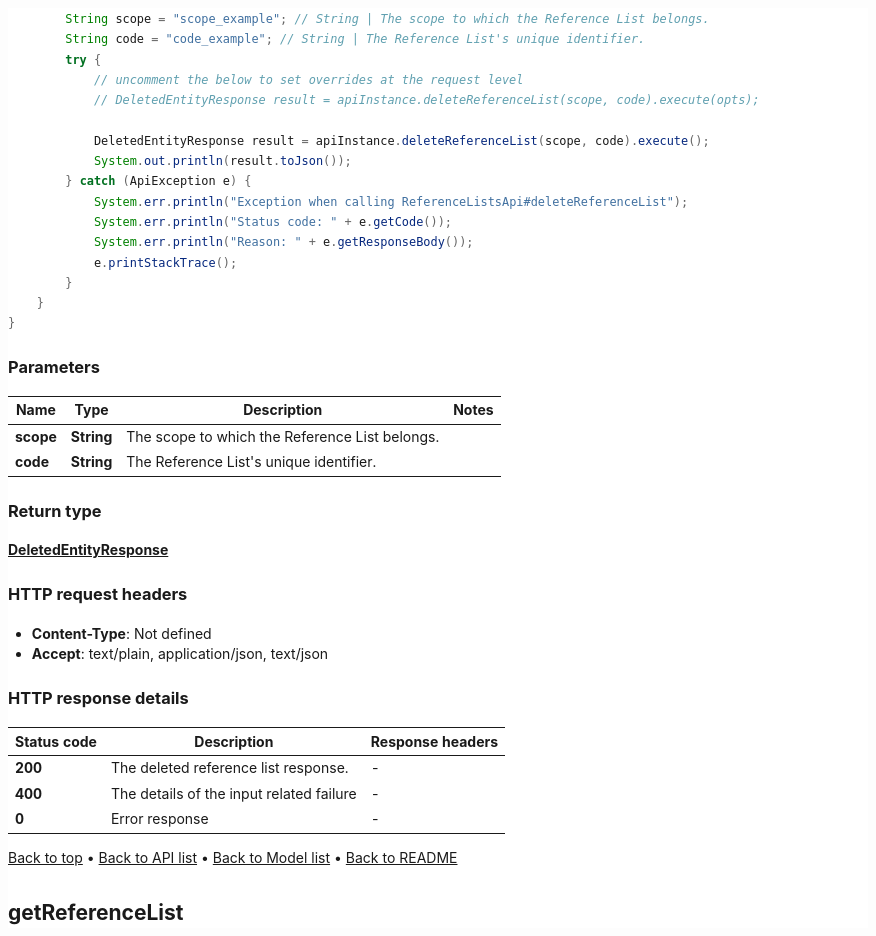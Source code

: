 ```java
        String scope = "scope_example"; // String | The scope to which the Reference List belongs.
        String code = "code_example"; // String | The Reference List's unique identifier.
        try {
            // uncomment the below to set overrides at the request level
            // DeletedEntityResponse result = apiInstance.deleteReferenceList(scope, code).execute(opts);

            DeletedEntityResponse result = apiInstance.deleteReferenceList(scope, code).execute();
            System.out.println(result.toJson());
        } catch (ApiException e) {
            System.err.println("Exception when calling ReferenceListsApi#deleteReferenceList");
            System.err.println("Status code: " + e.getCode());
            System.err.println("Reason: " + e.getResponseBody());
            e.printStackTrace();
        }
    }
}
```

### Parameters


| Name | Type | Description  | Notes |
|------------- | ------------- | ------------- | -------------|
| **scope** | **String**| The scope to which the Reference List belongs. | |
| **code** | **String**| The Reference List&#39;s unique identifier. | |

### Return type

[**DeletedEntityResponse**](DeletedEntityResponse.md)

### HTTP request headers

- **Content-Type**: Not defined
- **Accept**: text/plain, application/json, text/json


### HTTP response details
| Status code | Description | Response headers |
|-------------|-------------|------------------|
| **200** | The deleted reference list response. |  -  |
| **400** | The details of the input related failure |  -  |
| **0** | Error response |  -  |

[Back to top](#) &#8226; [Back to API list](../README.md#documentation-for-api-endpoints) &#8226; [Back to Model list](../README.md#documentation-for-models) &#8226; [Back to README](../README.md)


## getReferenceList
